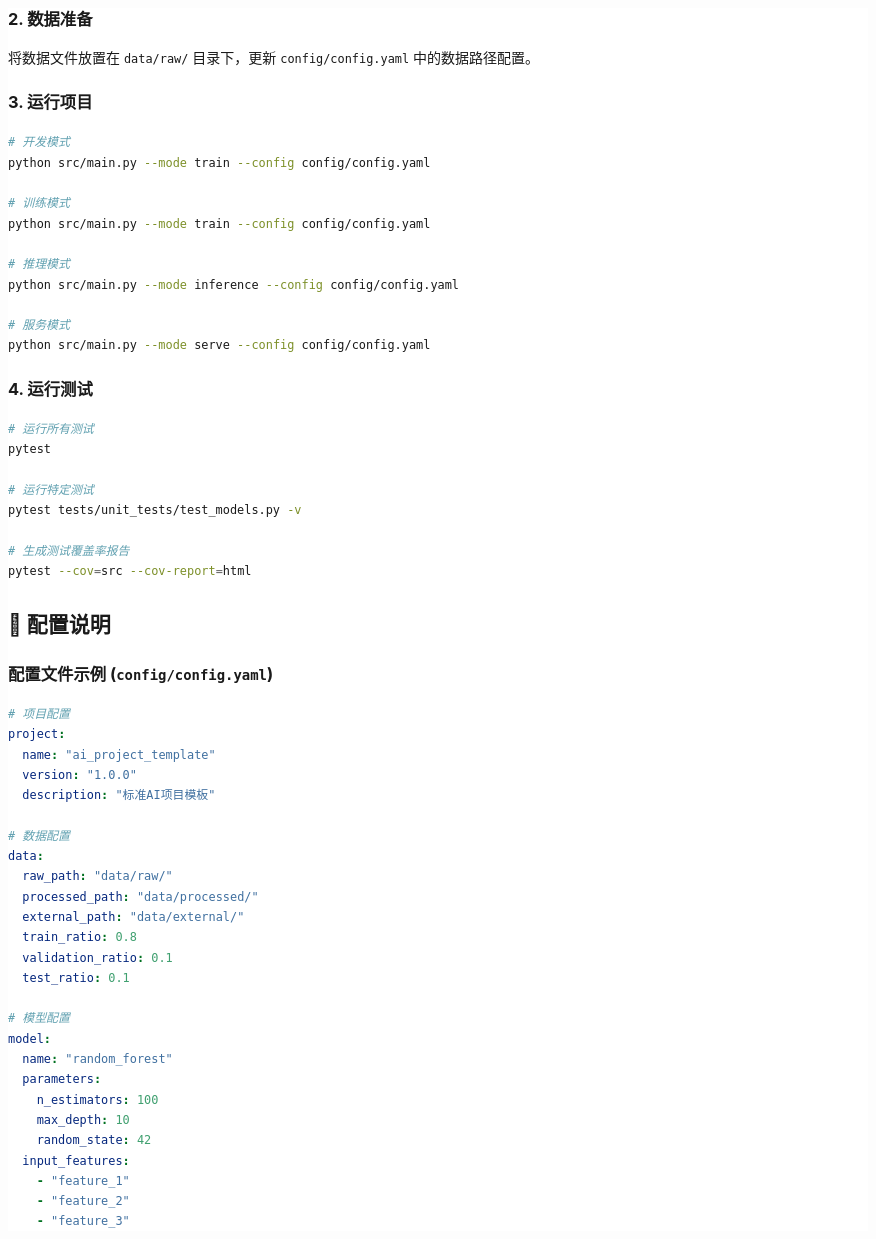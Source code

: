 ### 2. 数据准备

将数据文件放置在 `data/raw/` 目录下，更新 `config/config.yaml` 中的数据路径配置。

### 3. 运行项目

```bash
# 开发模式
python src/main.py --mode train --config config/config.yaml

# 训练模式
python src/main.py --mode train --config config/config.yaml

# 推理模式
python src/main.py --mode inference --config config/config.yaml

# 服务模式
python src/main.py --mode serve --config config/config.yaml
```

### 4. 运行测试

```bash
# 运行所有测试
pytest

# 运行特定测试
pytest tests/unit_tests/test_models.py -v

# 生成测试覆盖率报告
pytest --cov=src --cov-report=html
```

## 🎯 配置说明

### 配置文件示例 (`config/config.yaml`)

```yaml
# 项目配置
project:
  name: "ai_project_template"
  version: "1.0.0"
  description: "标准AI项目模板"

# 数据配置
data:
  raw_path: "data/raw/"
  processed_path: "data/processed/"
  external_path: "data/external/"
  train_ratio: 0.8
  validation_ratio: 0.1
  test_ratio: 0.1

# 模型配置
model:
  name: "random_forest"
  parameters:
    n_estimators: 100
    max_depth: 10
    random_state: 42
  input_features:
    - "feature_1"
    - "feature_2"
    - "feature_3"
```